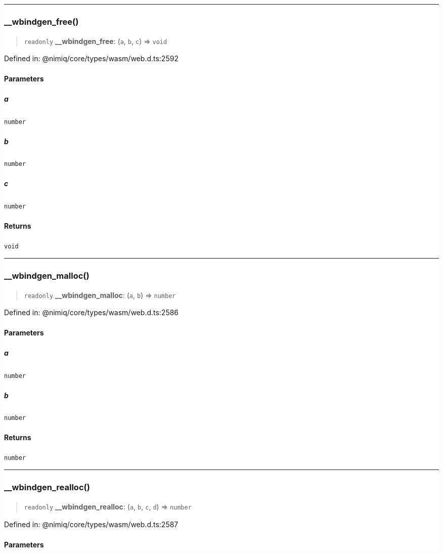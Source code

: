 ***

### \_\_wbindgen\_free()

> `readonly` **\_\_wbindgen\_free**: (`a`, `b`, `c`) => `void`

Defined in: @nimiq/core/types/wasm/web.d.ts:2592

#### Parameters

##### a

`number`

##### b

`number`

##### c

`number`

#### Returns

`void`

***

### \_\_wbindgen\_malloc()

> `readonly` **\_\_wbindgen\_malloc**: (`a`, `b`) => `number`

Defined in: @nimiq/core/types/wasm/web.d.ts:2586

#### Parameters

##### a

`number`

##### b

`number`

#### Returns

`number`

***

### \_\_wbindgen\_realloc()

> `readonly` **\_\_wbindgen\_realloc**: (`a`, `b`, `c`, `d`) => `number`

Defined in: @nimiq/core/types/wasm/web.d.ts:2587

#### Parameters
